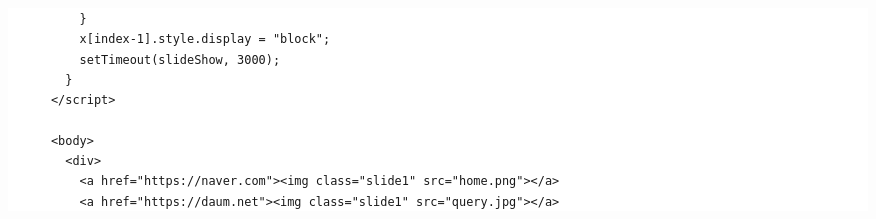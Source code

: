               }
              x[index-1].style.display = "block";
              setTimeout(slideShow, 3000);
            }
          </script>

          <body>
            <div>
              <a href="https://naver.com"><img class="slide1" src="home.png"></a>
              <a href="https://daum.net"><img class="slide1" src="query.jpg"></a>